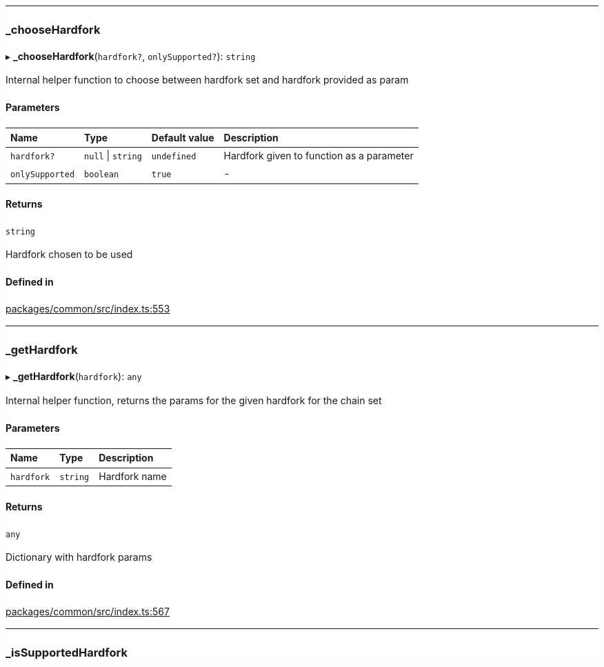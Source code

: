 ___

### \_chooseHardfork

▸ **_chooseHardfork**(`hardfork?`, `onlySupported?`): `string`

Internal helper function to choose between hardfork set and hardfork provided as param

#### Parameters

| Name | Type | Default value | Description |
| :------ | :------ | :------ | :------ |
| `hardfork?` | ``null`` \| `string` | `undefined` | Hardfork given to function as a parameter |
| `onlySupported` | `boolean` | `true` | - |

#### Returns

`string`

Hardfork chosen to be used

#### Defined in

[packages/common/src/index.ts:553](https://github.com/ethereumjs/ethereumjs-monorepo/blob/master/packages/common/src/index.ts#L553)

___

### \_getHardfork

▸ **_getHardfork**(`hardfork`): `any`

Internal helper function, returns the params for the given hardfork for the chain set

#### Parameters

| Name | Type | Description |
| :------ | :------ | :------ |
| `hardfork` | `string` | Hardfork name |

#### Returns

`any`

Dictionary with hardfork params

#### Defined in

[packages/common/src/index.ts:567](https://github.com/ethereumjs/ethereumjs-monorepo/blob/master/packages/common/src/index.ts#L567)

___

### \_isSupportedHardfork
